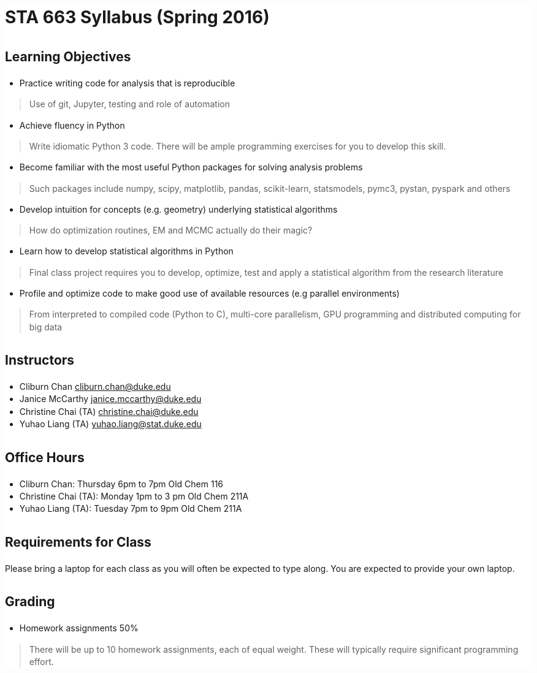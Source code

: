 STA 663 Syllabus (Spring 2016)
====

Learning Objectives
----
- Practice writing code for analysis that is reproducible

> Use of git, Jupyter, testing and role of automation

- Achieve fluency in Python

> Write idiomatic Python 3 code. There will be ample programming exercises for you to develop this skill.

- Become familiar with the most useful Python packages for solving analysis problems

> Such packages include numpy, scipy, matplotlib, pandas, scikit-learn, statsmodels, pymc3, pystan, pyspark and others

- Develop intuition for concepts (e.g. geometry) underlying statistical algorithms

> How do optimization routines, EM and MCMC actually do their magic?

- Learn how to develop statistical algorithms in Python

> Final class project requires you to develop, optimize, test and apply a statistical algorithm from the research literature

- Profile and optimize code to make good use of available resources (e.g parallel environments)

> From interpreted to compiled code (Python to C), multi-core parallelism, GPU programming and distributed computing for big data

Instructors
----
- Cliburn Chan <cliburn.chan@duke.edu>
- Janice McCarthy <janice.mccarthy@duke.edu>
- Christine Chai (TA) <christine.chai@duke.edu>
- Yuhao Liang (TA) <yuhao.liang@stat.duke.edu>

Office Hours
----

- Cliburn Chan: Thursday 6pm to 7pm Old Chem 116
- Christine Chai (TA): Monday 1pm to 3 pm Old Chem 211A
- Yuhao Liang (TA): Tuesday 7pm to 9pm Old Chem 211A

Requirements for Class
----
Please bring a laptop for each class as you will often be expected to type along. You are expected to provide your own laptop.

Grading
----
- Homework assignments 50%

> There will be up to 10 homework assignments, each of equal weight. These will typically require significant programming effort.
